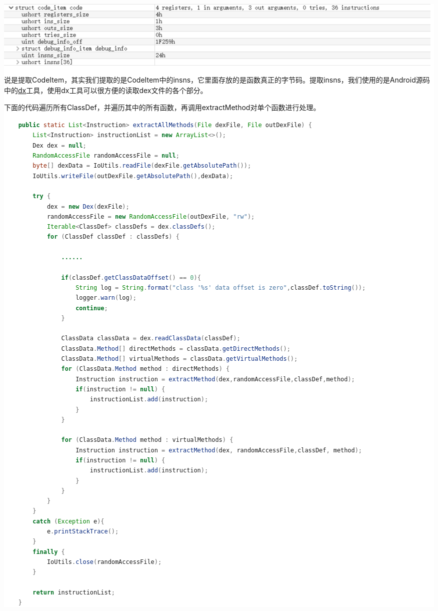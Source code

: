 ![](codeitem.png)

说是提取CodeItem，其实我们提取的是CodeItem中的insns，它里面存放的是函数真正的字节码。提取insns，我们使用的是Android源码中的[dx](https://android.googlesource.com/platform/dalvik/+/refs/heads/master/dx/)工具，使用dx工具可以很方便的读取dex文件的各个部分。

下面的代码遍历所有ClassDef，并遍历其中的所有函数，再调用extractMethod对单个函数进行处理。

```java
    public static List<Instruction> extractAllMethods(File dexFile, File outDexFile) {
        List<Instruction> instructionList = new ArrayList<>();
        Dex dex = null;
        RandomAccessFile randomAccessFile = null;
        byte[] dexData = IoUtils.readFile(dexFile.getAbsolutePath());
        IoUtils.writeFile(outDexFile.getAbsolutePath(),dexData);

        try {
            dex = new Dex(dexFile);
            randomAccessFile = new RandomAccessFile(outDexFile, "rw");
            Iterable<ClassDef> classDefs = dex.classDefs();
            for (ClassDef classDef : classDefs) {
                
                ......
                
                if(classDef.getClassDataOffset() == 0){
                    String log = String.format("class '%s' data offset is zero",classDef.toString());
                    logger.warn(log);
                    continue;
                }

                ClassData classData = dex.readClassData(classDef);
                ClassData.Method[] directMethods = classData.getDirectMethods();
                ClassData.Method[] virtualMethods = classData.getVirtualMethods();
                for (ClassData.Method method : directMethods) {
                    Instruction instruction = extractMethod(dex,randomAccessFile,classDef,method);
                    if(instruction != null) {
                        instructionList.add(instruction);
                    }
                }

                for (ClassData.Method method : virtualMethods) {
                    Instruction instruction = extractMethod(dex, randomAccessFile,classDef, method);
                    if(instruction != null) {
                        instructionList.add(instruction);
                    }
                }
            }
        }
        catch (Exception e){
            e.printStackTrace();
        }
        finally {
            IoUtils.close(randomAccessFile);
        }

        return instructionList;
    }
```